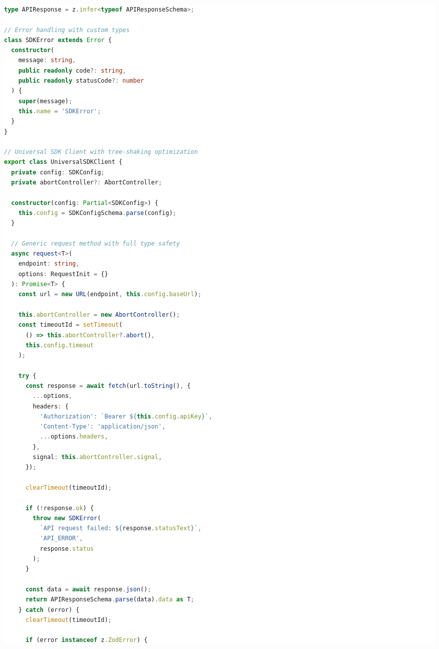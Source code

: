 ```typescript
type APIResponse = z.infer<typeof APIResponseSchema>;

// Error handling with custom types
class SDKError extends Error {
  constructor(
    message: string,
    public readonly code?: string,
    public readonly statusCode?: number
  ) {
    super(message);
    this.name = 'SDKError';
  }
}

// Universal SDK Client with tree-shaking optimization
export class UniversalSDKClient {
  private config: SDKConfig;
  private abortController?: AbortController;

  constructor(config: Partial<SDKConfig>) {
    this.config = SDKConfigSchema.parse(config);
  }

  // Generic request method with full type safety
  async request<T>(
    endpoint: string,
    options: RequestInit = {}
  ): Promise<T> {
    const url = new URL(endpoint, this.config.baseUrl);
    
    this.abortController = new AbortController();
    const timeoutId = setTimeout(
      () => this.abortController?.abort(),
      this.config.timeout
    );

    try {
      const response = await fetch(url.toString(), {
        ...options,
        headers: {
          'Authorization': `Bearer ${this.config.apiKey}`,
          'Content-Type': 'application/json',
          ...options.headers,
        },
        signal: this.abortController.signal,
      });

      clearTimeout(timeoutId);

      if (!response.ok) {
        throw new SDKError(
          `API request failed: ${response.statusText}`,
          'API_ERROR',
          response.status
        );
      }

      const data = await response.json();
      return APIResponseSchema.parse(data).data as T;
    } catch (error) {
      clearTimeout(timeoutId);
      
      if (error instanceof z.ZodError) {
```